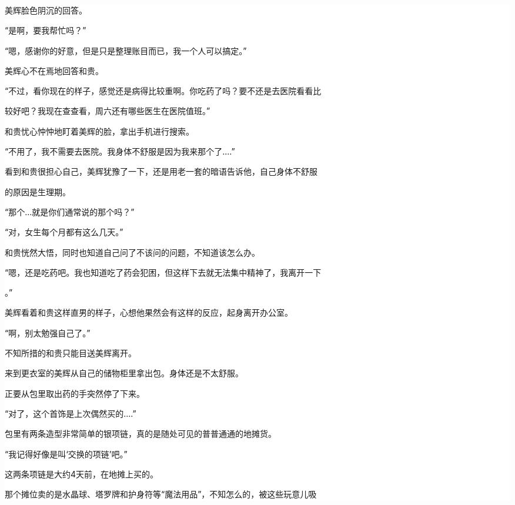 

美辉脸色阴沉的回答。

“是啊，要我帮忙吗？”



“嗯，感谢你的好意，但是只是整理账目而已，我一个人可以搞定。”



美辉心不在焉地回答和贵。

“不过，看你现在的样子，感觉还是病得比较重啊。你吃药了吗？要不还是去医院看看比

较好吧？我现在查查看，周六还有哪些医生在医院值班。”



和贵忧心忡忡地盯着美辉的脸，拿出手机进行搜索。

“不用了，我不需要去医院。我身体不舒服是因为我来那个了....”

看到和贵很担心自己，美辉犹豫了一下，还是用老一套的暗语告诉他，自己身体不舒服

的原因是生理期。



“那个...就是你们通常说的那个吗？”

“对，女生每个月都有这么几天。”

和贵恍然大悟，同时也知道自己问了不该问的问题，不知道该怎么办。



“嗯，还是吃药吧。我也知道吃了药会犯困，但这样下去就无法集中精神了，我离开一下

。”



美辉看着和贵这样直男的样子，心想他果然会有这样的反应，起身离开办公室。

“啊，别太勉强自己了。”

不知所措的和贵只能目送美辉离开。







来到更衣室的美辉从自己的储物柜里拿出包。身体还是不太舒服。



正要从包里取出药的手突然停了下来。

“对了，这个首饰是上次偶然买的....”

包里有两条造型非常简单的银项链，真的是随处可见的普普通通的地摊货。

“我记得好像是叫‘交换的项链’吧。”

这两条项链是大约4天前，在地摊上买的。

那个摊位卖的是水晶球、塔罗牌和护身符等“魔法用品”，不知怎么的，被这些玩意儿吸
